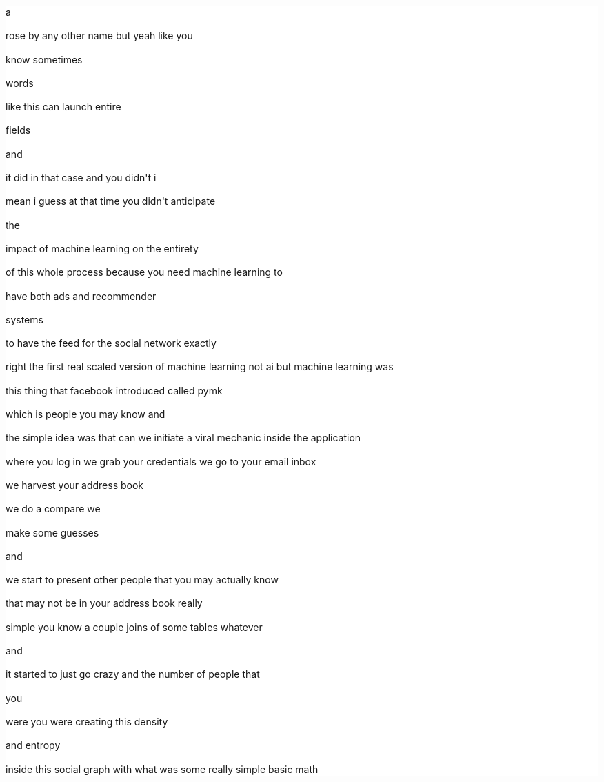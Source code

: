  a

 rose by any other name but yeah like you

 know sometimes

 words

 like this can launch entire

 fields

 and

 it did in that case and you didn't i

 mean i guess at that time you didn't anticipate

 the

 impact of machine learning on the entirety

 of this whole process because you need machine learning to

 have both ads and recommender

 systems

 to have the feed for the social network exactly

 right the first real scaled version of machine learning not ai but machine learning was

 this thing that facebook introduced called pymk

 which is people you may know and

 the simple idea was that can we initiate a viral mechanic inside the application

 where you log in we grab your credentials we go to your email inbox

 we harvest your address book

 we do a compare we

 make some guesses

 and

 we start to present other people that you may actually know

 that may not be in your address book really

 simple you know a couple joins of some tables whatever

 and

 it started to just go crazy and the number of people that

 you

 were you were creating this density

 and entropy

 inside this social graph with what was some really simple basic math
